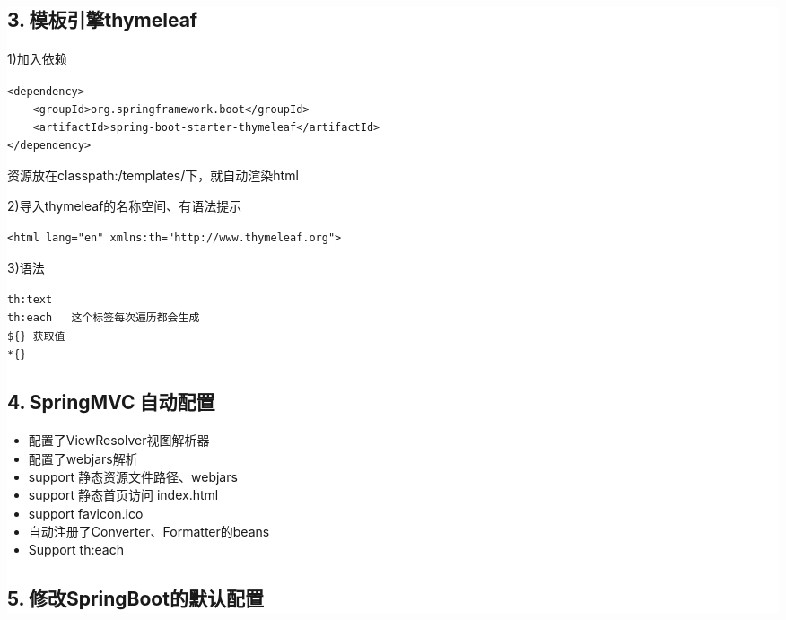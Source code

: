 








## 3. 模板引擎thymeleaf

1)加入依赖

```
<dependency>
    <groupId>org.springframework.boot</groupId>
    <artifactId>spring-boot-starter-thymeleaf</artifactId>
</dependency>
```

资源放在classpath:/templates/下，就自动渲染html



2)导入thymeleaf的名称空间、有语法提示

```
<html lang="en" xmlns:th="http://www.thymeleaf.org">
```



3)语法

```
th:text
th:each   这个标签每次遍历都会生成
${} 获取值
*{}

```









## 4. SpringMVC 自动配置

* 配置了ViewResolver视图解析器
* 配置了webjars解析
* support 静态资源文件路径、webjars
* support 静态首页访问 index.html
* support favicon.ico
* 自动注册了Converter、Formatter的beans
* Support th:each







## 5. 修改SpringBoot的默认配置
